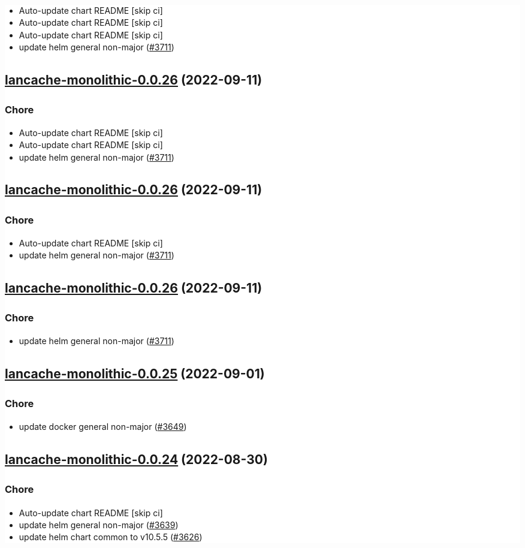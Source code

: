 - Auto-update chart README [skip ci]
- Auto-update chart README [skip ci]
- Auto-update chart README [skip ci]
- update helm general non-major ([#3711](https://github.com/truecharts/charts/issues/3711))

## [lancache-monolithic-0.0.26](https://github.com/truecharts/charts/compare/lancache-monolithic-0.0.25...lancache-monolithic-0.0.26) (2022-09-11)

### Chore

- Auto-update chart README [skip ci]
- Auto-update chart README [skip ci]
- update helm general non-major ([#3711](https://github.com/truecharts/charts/issues/3711))

## [lancache-monolithic-0.0.26](https://github.com/truecharts/charts/compare/lancache-monolithic-0.0.25...lancache-monolithic-0.0.26) (2022-09-11)

### Chore

- Auto-update chart README [skip ci]
- update helm general non-major ([#3711](https://github.com/truecharts/charts/issues/3711))

## [lancache-monolithic-0.0.26](https://github.com/truecharts/charts/compare/lancache-monolithic-0.0.25...lancache-monolithic-0.0.26) (2022-09-11)

### Chore

- update helm general non-major ([#3711](https://github.com/truecharts/charts/issues/3711))

## [lancache-monolithic-0.0.25](https://github.com/truecharts/charts/compare/lancache-monolithic-0.0.24...lancache-monolithic-0.0.25) (2022-09-01)

### Chore

- update docker general non-major ([#3649](https://github.com/truecharts/charts/issues/3649))

## [lancache-monolithic-0.0.24](https://github.com/truecharts/charts/compare/lancache-monolithic-0.0.22...lancache-monolithic-0.0.24) (2022-08-30)

### Chore

- Auto-update chart README [skip ci]
- update helm general non-major ([#3639](https://github.com/truecharts/charts/issues/3639))
- update helm chart common to v10.5.5 ([#3626](https://github.com/truecharts/charts/issues/3626))
